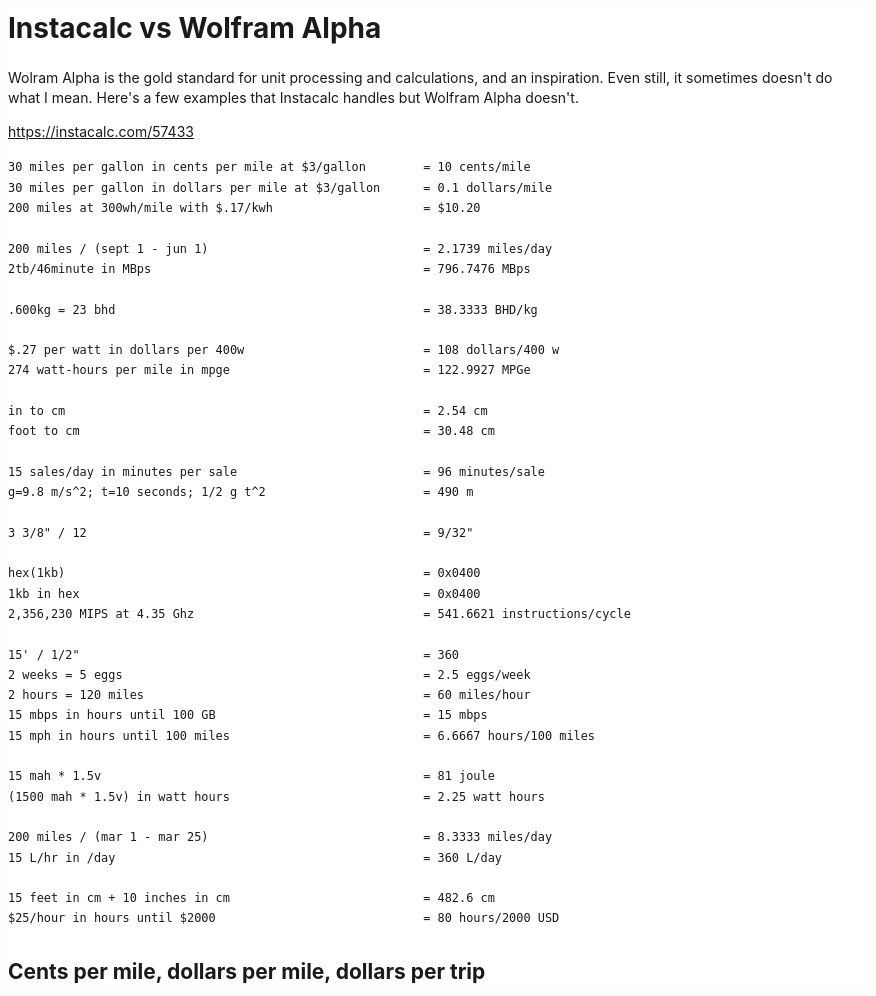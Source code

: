 # Instacalc vs Wolfram Alpha

Wolram Alpha is the gold standard for unit processing and calculations, and an inspiration. Even still, it sometimes doesn't do what I mean. Here's a few examples that Instacalc handles but Wolfram Alpha doesn't.

https://instacalc.com/57433

```
30 miles per gallon in cents per mile at $3/gallon        = 10 cents/mile
30 miles per gallon in dollars per mile at $3/gallon      = 0.1 dollars/mile
200 miles at 300wh/mile with $.17/kwh                     = $10.20

200 miles / (sept 1 - jun 1)                              = 2.1739 miles/day
2tb/46minute in MBps                                      = 796.7476 MBps

.600kg = 23 bhd                                           = 38.3333 BHD/kg

$.27 per watt in dollars per 400w                         = 108 dollars/400 w
274 watt-hours per mile in mpge                           = 122.9927 MPGe

in to cm                                                  = 2.54 cm
foot to cm                                                = 30.48 cm

15 sales/day in minutes per sale                          = 96 minutes/sale
g=9.8 m/s^2; t=10 seconds; 1/2 g t^2                      = 490 m

3 3/8" / 12                                               = 9/32"

hex(1kb)                                                  = 0x0400
1kb in hex                                                = 0x0400
2,356,230 MIPS at 4.35 Ghz                                = 541.6621 instructions/cycle

15' / 1/2"                                                = 360
2 weeks = 5 eggs                                          = 2.5 eggs/week
2 hours = 120 miles                                       = 60 miles/hour
15 mbps in hours until 100 GB                             = 15 mbps
15 mph in hours until 100 miles                           = 6.6667 hours/100 miles

15 mah * 1.5v                                             = 81 joule
(1500 mah * 1.5v) in watt hours                           = 2.25 watt hours

200 miles / (mar 1 - mar 25)                              = 8.3333 miles/day
15 L/hr in /day                                           = 360 L/day

15 feet in cm + 10 inches in cm                           = 482.6 cm
$25/hour in hours until $2000                             = 80 hours/2000 USD
```

## Cents per mile, dollars per mile, dollars per trip
